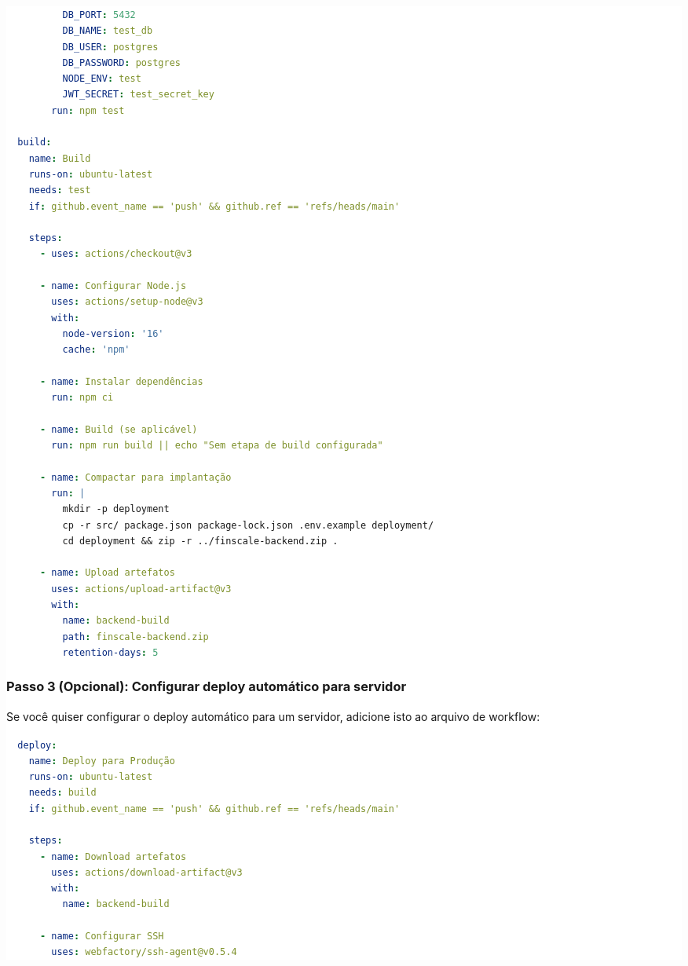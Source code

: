 ```yaml
          DB_PORT: 5432
          DB_NAME: test_db
          DB_USER: postgres
          DB_PASSWORD: postgres
          NODE_ENV: test
          JWT_SECRET: test_secret_key
        run: npm test
  
  build:
    name: Build
    runs-on: ubuntu-latest
    needs: test
    if: github.event_name == 'push' && github.ref == 'refs/heads/main'

    steps:
      - uses: actions/checkout@v3
      
      - name: Configurar Node.js
        uses: actions/setup-node@v3
        with:
          node-version: '16'
          cache: 'npm'
      
      - name: Instalar dependências
        run: npm ci
      
      - name: Build (se aplicável)
        run: npm run build || echo "Sem etapa de build configurada"
      
      - name: Compactar para implantação
        run: |
          mkdir -p deployment
          cp -r src/ package.json package-lock.json .env.example deployment/
          cd deployment && zip -r ../finscale-backend.zip .
      
      - name: Upload artefatos
        uses: actions/upload-artifact@v3
        with:
          name: backend-build
          path: finscale-backend.zip
          retention-days: 5
```

### Passo 3 (Opcional): Configurar deploy automático para servidor

Se você quiser configurar o deploy automático para um servidor, adicione isto ao arquivo de workflow:

```yaml
  deploy:
    name: Deploy para Produção
    runs-on: ubuntu-latest
    needs: build
    if: github.event_name == 'push' && github.ref == 'refs/heads/main'
    
    steps:
      - name: Download artefatos
        uses: actions/download-artifact@v3
        with:
          name: backend-build
      
      - name: Configurar SSH
        uses: webfactory/ssh-agent@v0.5.4
```